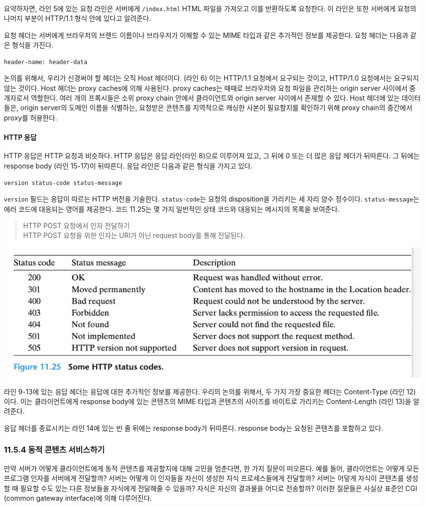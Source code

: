 요약하자면, 라인 5에 있는 요청 라인은 서버에게 `/index.html` HTML 파일을 가져오고 이를 반환하도록 요청한다. 이 라인은 또한 서버에게 요청의 나머지 부분이 HTTP/1.1 형식 안에 있다고 알려준다.  

요청 헤더는 서버에게 브라우저의 브랜드 이름이나 브라우저가 이해할 수 있는 MIME 타입과 같은 추가적인 정보를 제공한다. 요청 헤더는 다음과 같은 형식을 가진다. 

```
header-name: header-data
```

논의를 위해서, 우리가 신경써야 할 헤더는 오직 Host 헤더이다. (라인 6) 이는 HTTP/1.1 요청에서 요구되는 것이고, HTTP/1.0 요청에서는 요구되지 않는 것이다. Host 헤더는 proxy caches에 의해 사용된다. proxy caches는 때때로 브라우저와 요청 파일을 관리하는 origin server 사이에서 중개자로서 역할한다. 여러 개의 프록시들은 소위 proxy chain 안에서 클라이언트와 origin server 사이에서 존재할 수 있다. Host 헤더에 있는 데이터들은, origin server의 도메인 이름을 식별하는, 요청받은 콘텐츠를 지역적으로 캐싱한 사본이 필요할지를 확인하기 위해 proxy chain의 중간에서 proxy를 허용한다. 


#### HTTP 응답

HTTP 응답은 HTTP 요청과 비슷하다. HTTP 응답은 응답 라인(라인 8)으로 이루어져 있고, 그 뒤에 0 또는 더 많은 응답 헤더가 뒤따른다. 그 뒤에는 response body (라인 15-17)이 뒤따른다. 응답 라인은 다음과 같은 형식을 가지고 있다.

```
version status-code status-message
```

`version` 필드는 응답이 따르는 HTTP 버전을 기술한다. `status-code`는 요청의 disposition을 가리키는 세 자리 양수 정수이다. `status-message`는 에러 코드에 대응되는 영어를 제공한다. 코드 11.25는 몇 가지 일반적인 상태 코드와 대응되는 메시지의 목록을 보여준다. 

> HTTP POST 요청에서 인자 전달하기  
HTTP POST 요청을 위한 인자는 URI가 아닌 request body를 통해 전달된다.


![](../images/Figure_11.25_Some_HTTP_status_codes.png)

라인 9-13에 있는 응답 헤더는 응답에 대한 추가적인 정보를 제공한다. 우리의 논의를 위해서, 두 가지 가장 중요한 헤더는 Content-Type (라인 12)이다. 이는 클라이언트에게 response body에 있는 콘텐츠의 MIME 타입과 콘텐츠의 사이즈를 바이트로 가리키는 Content-Length (라인 13)을 알려준다.  

응답 헤더를 종료시키는 라인 14에 있는 빈 줄 뒤에는 response body가 뒤따른다. response body는 요청된 콘텐츠를 포함하고 있다.

### 11.5.4 동적 콘텐츠 서비스하기

만약 서버가 어떻게 클라이언트에게 동적 콘텐츠를 제공할지에 대해 고민을 멈춘다면, 한 가지 질문이 떠오른다. 예를 들어, 클라이언트는 어떻게 모든 프로그램 인자를 서버에게 전달할까? 서버는 어떻게 이 인자들을 자신이 생성한 자식 프로세스들에게 전달할까? 서버는 어덯게 자식이 콘텐츠를 생성할 때 필요할 수도 있는 다른 정보들을 자식에게 전달해줄 수 있을까? 자식은 자신의 결과물을 어디로 전송할까? 이러한 질문들은 사실상 표준인 CGI (common gateway interface)에 의해 다루어진다.
